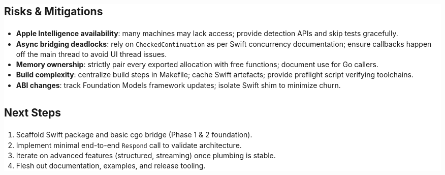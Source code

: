 ## Risks & Mitigations

- **Apple Intelligence availability**: many machines may lack access; provide detection APIs and skip tests gracefully.
- **Async bridging deadlocks**: rely on `CheckedContinuation` as per Swift concurrency documentation; ensure callbacks happen off the main thread to avoid UI thread issues.
- **Memory ownership**: strictly pair every exported allocation with free functions; document use for Go callers.
- **Build complexity**: centralize build steps in Makefile; cache Swift artefacts; provide preflight script verifying toolchains.
- **ABI changes**: track Foundation Models framework updates; isolate Swift shim to minimize churn.

## Next Steps

1. Scaffold Swift package and basic cgo bridge (Phase 1 & 2 foundation).
2. Implement minimal end-to-end `Respond` call to validate architecture.
3. Iterate on advanced features (structured, streaming) once plumbing is stable.
4. Flesh out documentation, examples, and release tooling.
